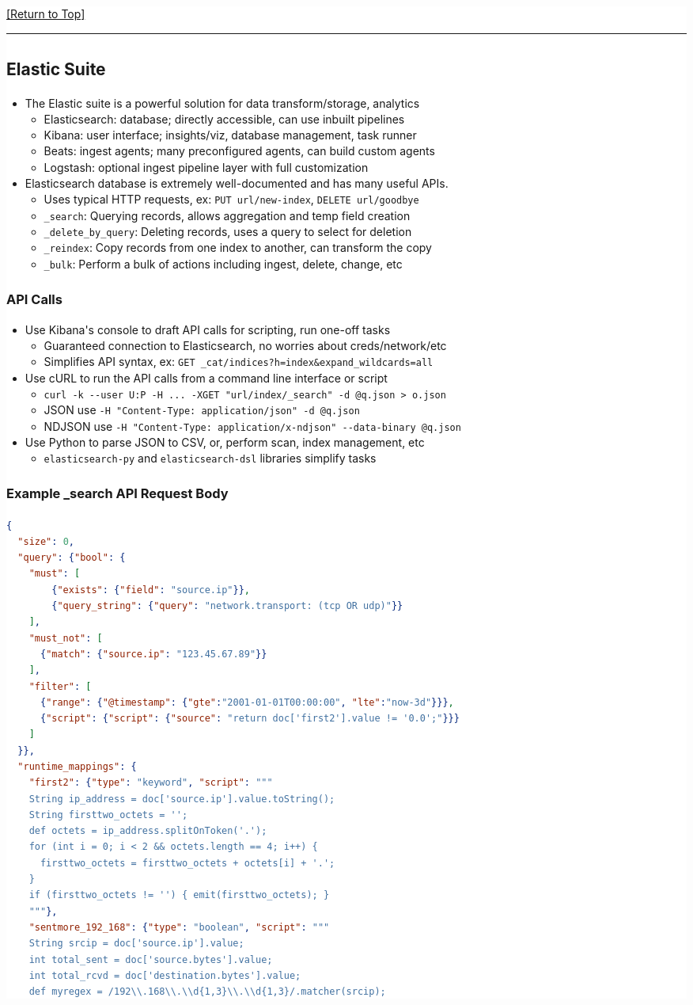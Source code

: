 [[Return to Top]](#table-of-contents)









--------------------------------------------------------------------------------

## Elastic Suite
- The Elastic suite is a powerful solution for data transform/storage, analytics
    * Elasticsearch: database; directly accessible, can use inbuilt pipelines
    * Kibana: user interface; insights/viz, database management, task runner
    * Beats: ingest agents; many preconfigured agents, can build custom agents
    * Logstash: optional ingest pipeline layer with full customization
- Elasticsearch database is extremely well-documented and has many useful APIs.
    * Uses typical HTTP requests, ex: `PUT url/new-index`, `DELETE url/goodbye`
    * `_search`: Querying records, allows aggregation and temp field creation
    * `_delete_by_query`: Deleting records, uses a query to select for deletion
    * `_reindex`: Copy records from one index to another, can transform the copy
    * `_bulk`: Perform a bulk of actions including ingest, delete, change, etc
### API Calls
- Use Kibana's console to draft API calls for scripting, run one-off tasks
    * Guaranteed connection to Elasticsearch, no worries about creds/network/etc
    * Simplifies API syntax, ex: `GET _cat/indices?h=index&expand_wildcards=all`
- Use cURL to run the API calls from a command line interface or script
    * `curl -k --user U:P -H ... -XGET "url/index/_search" -d @q.json > o.json`
    * JSON use `-H "Content-Type: application/json" -d @q.json`
    * NDJSON use `-H "Content-Type: application/x-ndjson" --data-binary @q.json`
- Use Python to parse JSON to CSV, or, perform scan, index management, etc
    * `elasticsearch-py` and `elasticsearch-dsl` libraries simplify tasks
### Example _search API Request Body
```json
{
  "size": 0,
  "query": {"bool": {
    "must": [
        {"exists": {"field": "source.ip"}},
        {"query_string": {"query": "network.transport: (tcp OR udp)"}}
    ],
    "must_not": [
      {"match": {"source.ip": "123.45.67.89"}}
    ],
    "filter": [
      {"range": {"@timestamp": {"gte":"2001-01-01T00:00:00", "lte":"now-3d"}}},
      {"script": {"script": {"source": "return doc['first2'].value != '0.0';"}}}
    ]
  }},
  "runtime_mappings": {
    "first2": {"type": "keyword", "script": """
    String ip_address = doc['source.ip'].value.toString();
    String firsttwo_octets = '';
    def octets = ip_address.splitOnToken('.');
    for (int i = 0; i < 2 && octets.length == 4; i++) {
      firsttwo_octets = firsttwo_octets + octets[i] + '.';
    }
    if (firsttwo_octets != '') { emit(firsttwo_octets); }
    """},
    "sentmore_192_168": {"type": "boolean", "script": """
    String srcip = doc['source.ip'].value;
    int total_sent = doc['source.bytes'].value;
    int total_rcvd = doc['destination.bytes'].value;
    def myregex = /192\\.168\\.\\d{1,3}\\.\\d{1,3}/.matcher(srcip);
```